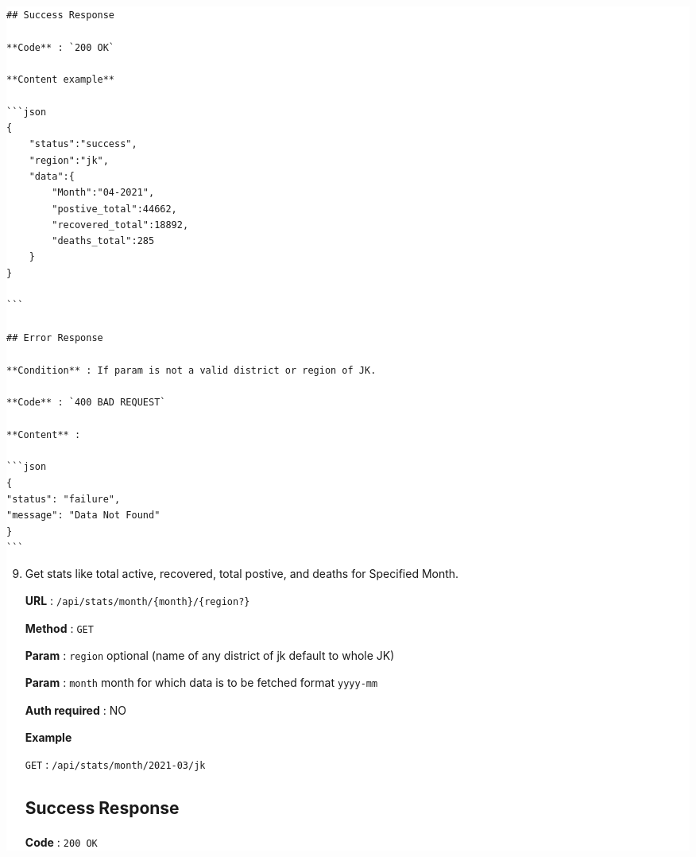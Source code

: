 
    ## Success Response

    **Code** : `200 OK`

    **Content example**

    ```json
    {
        "status":"success",
        "region":"jk",
        "data":{
            "Month":"04-2021",
            "postive_total":44662,
            "recovered_total":18892,
            "deaths_total":285
        }
    }

    ```

    ## Error Response

    **Condition** : If param is not a valid district or region of JK.

    **Code** : `400 BAD REQUEST`

    **Content** :

    ```json
    {
    "status": "failure",
    "message": "Data Not Found"
    }
    ```

9.  Get stats like total active, recovered, total postive, and deaths for Specified Month.


    **URL** : `/api/stats/month/{month}/{region?}`

    **Method** : `GET`

    **Param** : `region` optional (name of any district of jk default to whole JK)

     **Param** : `month` month for which data is to be fetched format `yyyy-mm`

    **Auth required** : NO


    **Example**

    `GET` : `/api/stats/month/2021-03/jk`


    ## Success Response

    **Code** : `200 OK`
